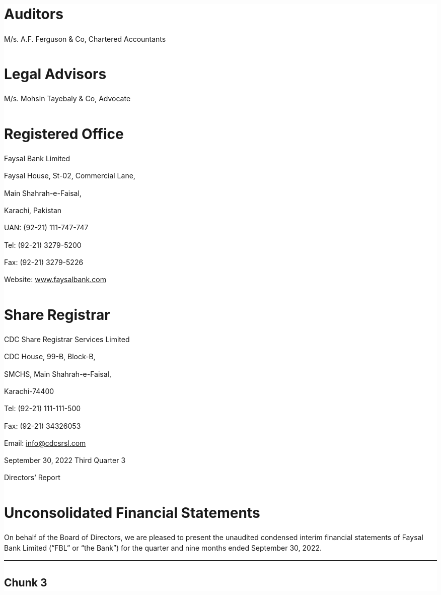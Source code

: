 # Auditors

M/s. A.F. Ferguson & Co, Chartered Accountants

# Legal Advisors

M/s. Mohsin Tayebaly & Co, Advocate

# Registered Office

Faysal Bank Limited

Faysal House, St-02, Commercial Lane,

Main Shahrah-e-Faisal,

Karachi, Pakistan

UAN: (92-21) 111-747-747

Tel: (92-21) 3279-5200

Fax: (92-21) 3279-5226

Website: www.faysalbank.com

# Share Registrar

CDC Share Registrar Services Limited

CDC House, 99-B, Block-B,

SMCHS, Main Shahrah-e-Faisal,

Karachi-74400

Tel: (92-21) 111-111-500

Fax: (92-21) 34326053

Email: info@cdcsrsl.com

September 30, 2022  Third Quarter  3

Directors’ Report

# Unconsolidated Financial Statements

On behalf of the Board of Directors, we are pleased to present the unaudited condensed interim financial statements of Faysal Bank Limited (“FBL” or “the Bank”) for the quarter and nine months ended September 30, 2022.

---

## Chunk 3
